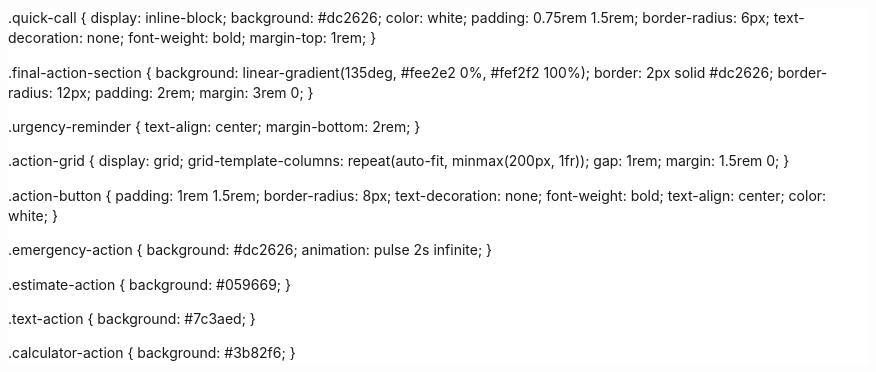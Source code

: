.quick-call {
  display: inline-block;
  background: #dc2626;
  color: white;
  padding: 0.75rem 1.5rem;
  border-radius: 6px;
  text-decoration: none;
  font-weight: bold;
  margin-top: 1rem;
}

.final-action-section {
  background: linear-gradient(135deg, #fee2e2 0%, #fef2f2 100%);
  border: 2px solid #dc2626;
  border-radius: 12px;
  padding: 2rem;
  margin: 3rem 0;
}

.urgency-reminder {
  text-align: center;
  margin-bottom: 2rem;
}

.action-grid {
  display: grid;
  grid-template-columns: repeat(auto-fit, minmax(200px, 1fr));
  gap: 1rem;
  margin: 1.5rem 0;
}

.action-button {
  padding: 1rem 1.5rem;
  border-radius: 8px;
  text-decoration: none;
  font-weight: bold;
  text-align: center;
  color: white;
}

.emergency-action {
  background: #dc2626;
  animation: pulse 2s infinite;
}

.estimate-action {
  background: #059669;
}

.text-action {
  background: #7c3aed;
}

.calculator-action {
  background: #3b82f6;
}
